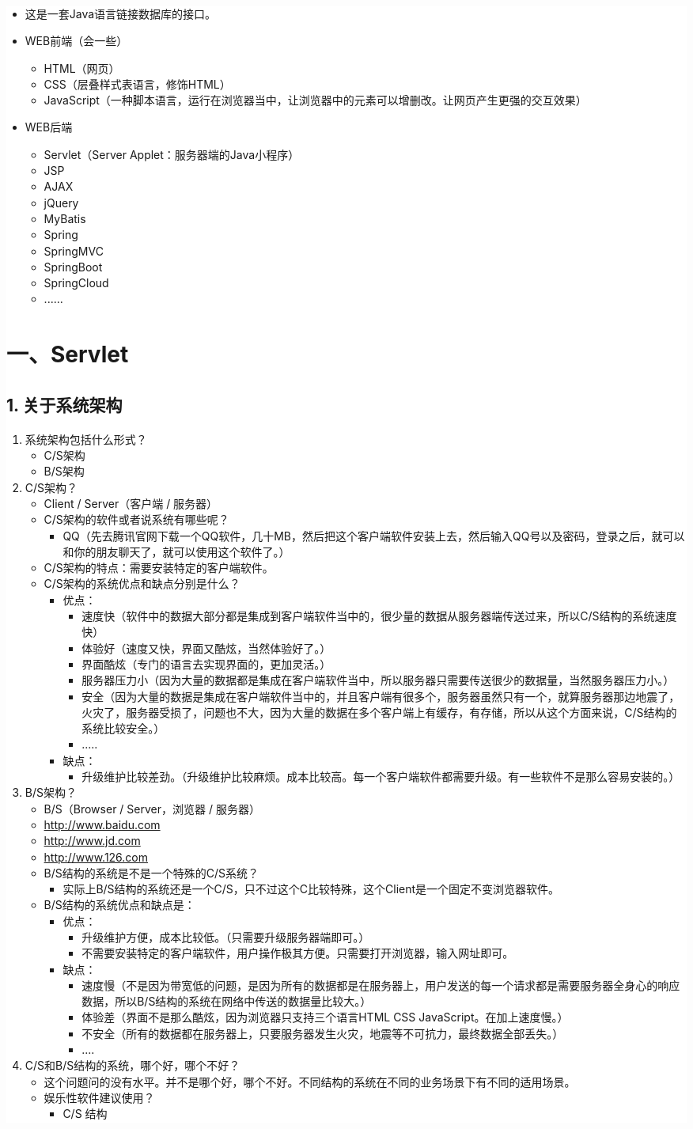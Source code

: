  - 这是一套Java语言链接数据库的接口。

- WEB前端（会一些）
  
  - HTML（网页）
  - CSS（层叠样式表语言，修饰HTML）
  - JavaScript（一种脚本语言，运行在浏览器当中，让浏览器中的元素可以增删改。让网页产生更强的交互效果）

- WEB后端
  
  - Servlet（Server Applet：服务器端的Java小程序）
  - JSP
  - AJAX
  - jQuery
  - MyBatis
  - Spring
  - SpringMVC
  - SpringBoot
  - SpringCloud
  - ......

# 一、Servlet

## 1. 关于系统架构

1. 系统架构包括什么形式？
   - C/S架构
   - B/S架构
2. C/S架构？
   - Client / Server（客户端 / 服务器）
   - C/S架构的软件或者说系统有哪些呢？
     - QQ（先去腾讯官网下载一个QQ软件，几十MB，然后把这个客户端软件安装上去，然后输入QQ号以及密码，登录之后，就可以和你的朋友聊天了，就可以使用这个软件了。）
   - C/S架构的特点：需要安装特定的客户端软件。
   - C/S架构的系统优点和缺点分别是什么？
     - 优点：
       - 速度快（软件中的数据大部分都是集成到客户端软件当中的，很少量的数据从服务器端传送过来，所以C/S结构的系统速度快）
       - 体验好（速度又快，界面又酷炫，当然体验好了。）
       - 界面酷炫（专门的语言去实现界面的，更加灵活。）
       - 服务器压力小（因为大量的数据都是集成在客户端软件当中，所以服务器只需要传送很少的数据量，当然服务器压力小。）
       - 安全（因为大量的数据是集成在客户端软件当中的，并且客户端有很多个，服务器虽然只有一个，就算服务器那边地震了，火灾了，服务器受损了，问题也不大，因为大量的数据在多个客户端上有缓存，有存储，所以从这个方面来说，C/S结构的系统比较安全。）
       - .....
     - 缺点：
       - 升级维护比较差劲。（升级维护比较麻烦。成本比较高。每一个客户端软件都需要升级。有一些软件不是那么容易安装的。）
3. B/S架构？
   - B/S（Browser / Server，浏览器 / 服务器）
   - http://www.baidu.com
   - http://www.jd.com
   - http://www.126.com
   - B/S结构的系统是不是一个特殊的C/S系统？
     - 实际上B/S结构的系统还是一个C/S，只不过这个C比较特殊，这个Client是一个固定不变浏览器软件。
   - B/S结构的系统优点和缺点是：
     - 优点：
       - 升级维护方便，成本比较低。（只需要升级服务器端即可。）
       - 不需要安装特定的客户端软件，用户操作极其方便。只需要打开浏览器，输入网址即可。
     - 缺点：
       - 速度慢（不是因为带宽低的问题，是因为所有的数据都是在服务器上，用户发送的每一个请求都是需要服务器全身心的响应数据，所以B/S结构的系统在网络中传送的数据量比较大。）
       - 体验差（界面不是那么酷炫，因为浏览器只支持三个语言HTML CSS JavaScript。在加上速度慢。）
       - 不安全（所有的数据都在服务器上，只要服务器发生火灾，地震等不可抗力，最终数据全部丢失。）
       - ....
4. C/S和B/S结构的系统，哪个好，哪个不好？
   - 这个问题问的没有水平。并不是哪个好，哪个不好。不同结构的系统在不同的业务场景下有不同的适用场景。
   - 娱乐性软件建议使用？
     - C/S 结构
